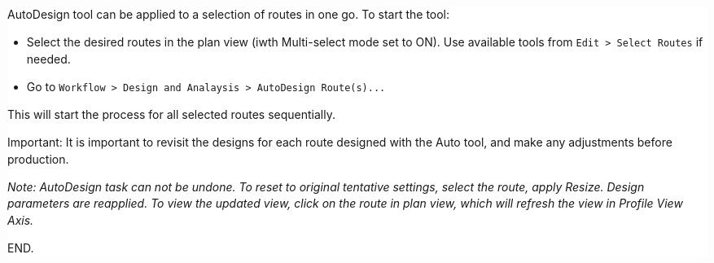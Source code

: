 AutoDesign tool can be applied to a selection of routes in one go. To start the tool:

* Select the desired routes in the plan view (iwth Multi-select mode set to ON). Use available tools from `Edit > Select Routes` if needed.

* Go to `Workflow > Design and Analaysis > AutoDesign Route(s)...` 

This will start the process for all selected routes sequentially.

Important: It is important to revisit the designs for each route designed with the Auto tool, and make any adjustments before production.

*Note: AutoDesign task can not be undone. To reset to original tentative settings, select the route, apply Resize. Design parameters are reapplied. To view the updated view, click on the route in plan view, which will refresh the view in Profile View Axis.*

END.
